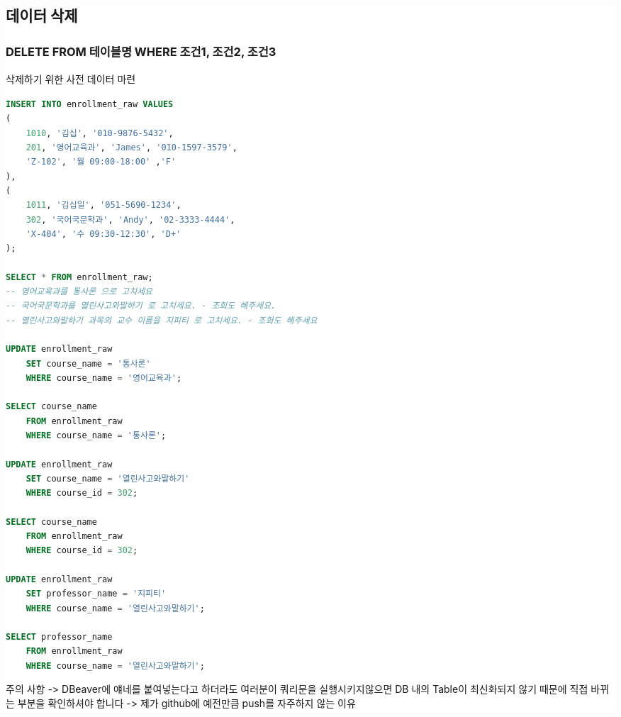```sql
```

## 데이터 삭제
### DELETE FROM 테이블명 WHERE 조건1, 조건2, 조건3


삭제하기 위한 사전 데이터 마련
```sql
INSERT INTO enrollment_raw VALUES
(
	1010, '김십', '010-9876-5432', 
	201, '영어교육과', 'James', '010-1597-3579', 
	'Z-102', '월 09:00-18:00' ,'F'
),
( 
	1011, '김십일', '051-5690-1234',
	302, '국어국문학과', 'Andy', '02-3333-4444',
	'X-404', '수 09:30-12:30', 'D+'
);

SELECT * FROM enrollment_raw;
-- 영어교육과를 통사론 으로 고치세요
-- 국어국문학과를 열린사고와말하기 로 고치세요. - 조회도 해주세요.
-- 열린사고와말하기 과목의 교수 이름을 지피티 로 고치세요. - 조회도 해주세요

UPDATE enrollment_raw
	SET course_name = '통사론'
	WHERE course_name = '영어교육과';

SELECT course_name
	FROM enrollment_raw
	WHERE course_name = '통사론';

UPDATE enrollment_raw
	SET course_name = '열린사고와말하기'
	WHERE course_id = 302;

SELECT course_name
	FROM enrollment_raw
	WHERE course_id = 302;

UPDATE enrollment_raw
	SET professor_name = '지피티'
	WHERE course_name = '열린사고와말하기';

SELECT professor_name
	FROM enrollment_raw
	WHERE course_name = '열린사고와말하기';
```
주의 사항 -> DBeaver에 얘네를 붙여넣는다고 하더라도 여러분이 쿼리문을 실행시키지않으면
DB 내의 Table이 최신화되지 않기 때문에 직접 바뀌는 부분을 확인하셔야 합니다 -> 제가 github에 예전만큼
push를 자주하지 않는 이유

